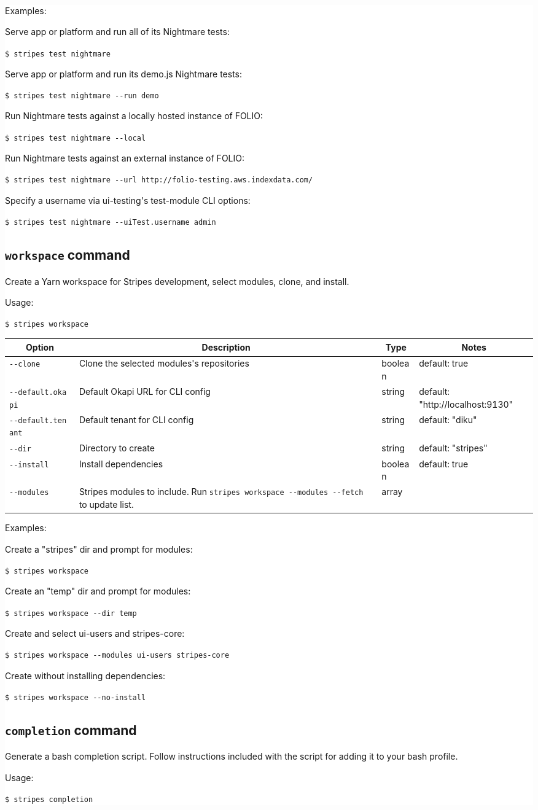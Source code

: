 Examples:

Serve app or platform and run all of its Nightmare tests:
```
$ stripes test nightmare
```
Serve app or platform and run its demo.js Nightmare tests:
```
$ stripes test nightmare --run demo
```
Run Nightmare tests against a locally hosted instance of FOLIO:
```
$ stripes test nightmare --local
```
Run Nightmare tests against an external instance of FOLIO:
```
$ stripes test nightmare --url http://folio-testing.aws.indexdata.com/
```
Specify a username via ui-testing's test-module CLI options:
```
$ stripes test nightmare --uiTest.username admin
```

## `workspace` command

Create a Yarn workspace for Stripes development, select modules, clone, and install.

Usage:
```
$ stripes workspace
```

Option | Description | Type | Notes
---|---|---|---
`--clone` | Clone the selected modules's repositories | boolean | default: true
`--default.okapi` | Default Okapi URL for CLI config | string | default: "http://localhost:9130"
`--default.tenant` | Default tenant for CLI config | string | default: "diku"
`--dir` | Directory to create | string | default: "stripes"
`--install` | Install dependencies | boolean | default: true
`--modules` | Stripes modules to include. Run `stripes workspace --modules --fetch` to update list. | array |

Examples:

Create a "stripes" dir and prompt for modules:
```
$ stripes workspace
```
Create an "temp" dir and prompt for modules:
```
$ stripes workspace --dir temp
```
Create and select ui-users and stripes-core:
```
$ stripes workspace --modules ui-users stripes-core
```
Create without installing dependencies:
```
$ stripes workspace --no-install
```


## `completion` command

Generate a bash completion script.  Follow instructions included with the script for adding it to your bash profile.

Usage:
```
$ stripes completion
```
